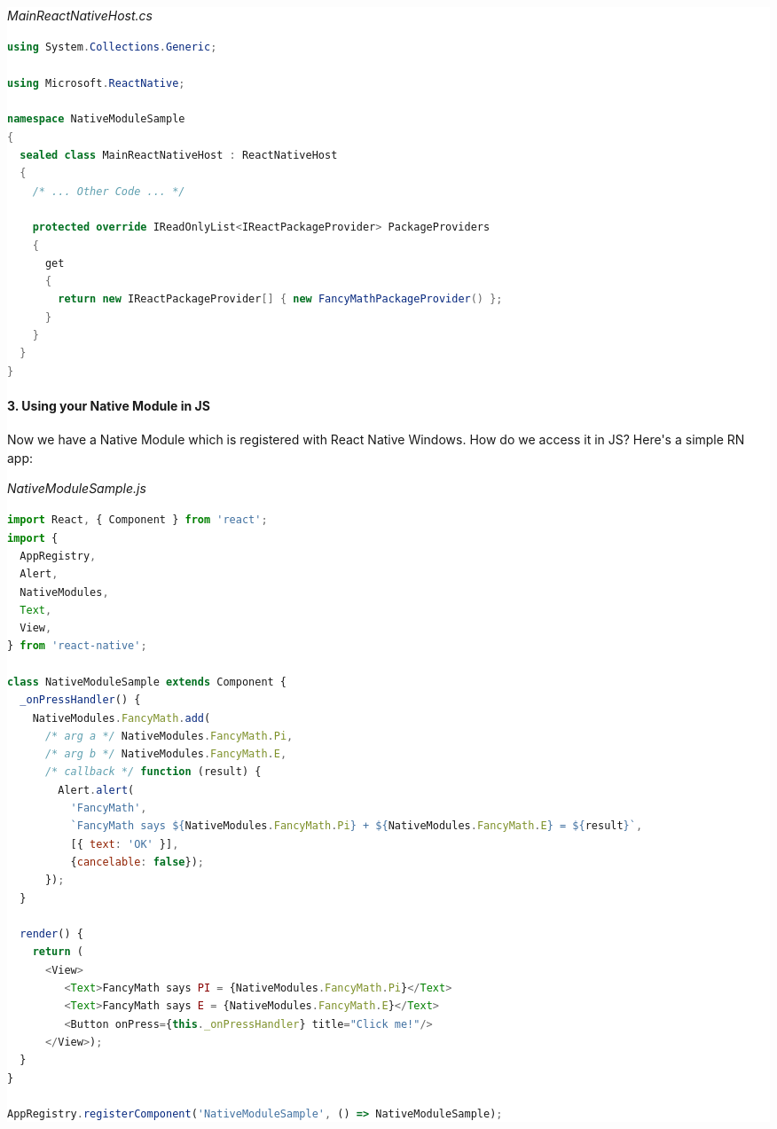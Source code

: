 *MainReactNativeHost.cs*
```csharp
using System.Collections.Generic;

using Microsoft.ReactNative;

namespace NativeModuleSample
{
  sealed class MainReactNativeHost : ReactNativeHost
  {
    /* ... Other Code ... */

    protected override IReadOnlyList<IReactPackageProvider> PackageProviders
    {
      get
      {
        return new IReactPackageProvider[] { new FancyMathPackageProvider() };
      }
    }
  }
}
```

#### 3. Using your Native Module in JS

Now we have a Native Module which is registered with React Native Windows. How do we access it in JS? Here's a simple RN app:

*NativeModuleSample.js*
```js
import React, { Component } from 'react';
import {
  AppRegistry,
  Alert,
  NativeModules,
  Text,
  View,
} from 'react-native';

class NativeModuleSample extends Component {
  _onPressHandler() {
    NativeModules.FancyMath.add(
      /* arg a */ NativeModules.FancyMath.Pi,
      /* arg b */ NativeModules.FancyMath.E,
      /* callback */ function (result) {
        Alert.alert(
          'FancyMath',
          `FancyMath says ${NativeModules.FancyMath.Pi} + ${NativeModules.FancyMath.E} = ${result}`,
          [{ text: 'OK' }],
          {cancelable: false});
      });
  }

  render() {
    return (
      <View>
         <Text>FancyMath says PI = {NativeModules.FancyMath.Pi}</Text>
         <Text>FancyMath says E = {NativeModules.FancyMath.E}</Text>
         <Button onPress={this._onPressHandler} title="Click me!"/>
      </View>);
  }
}

AppRegistry.registerComponent('NativeModuleSample', () => NativeModuleSample);
```